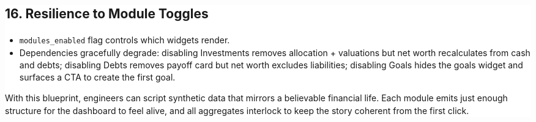 ## 16. Resilience to Module Toggles
- `modules_enabled` flag controls which widgets render.
- Dependencies gracefully degrade: disabling Investments removes allocation + valuations but net worth recalculates from cash and debts; disabling Debts removes payoff card but net worth excludes liabilities; disabling Goals hides the goals widget and surfaces a CTA to create the first goal.

With this blueprint, engineers can script synthetic data that mirrors a believable financial life. Each module emits just enough structure for the dashboard to feel alive, and all aggregates interlock to keep the story coherent from the first click.
